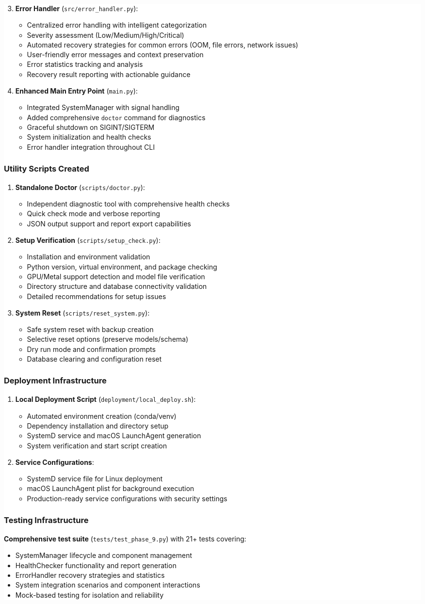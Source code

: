3. **Error Handler** (`src/error_handler.py`):
   - Centralized error handling with intelligent categorization
   - Severity assessment (Low/Medium/High/Critical)
   - Automated recovery strategies for common errors (OOM, file errors, network issues)
   - User-friendly error messages and context preservation
   - Error statistics tracking and analysis
   - Recovery result reporting with actionable guidance

4. **Enhanced Main Entry Point** (`main.py`):
   - Integrated SystemManager with signal handling
   - Added comprehensive `doctor` command for diagnostics
   - Graceful shutdown on SIGINT/SIGTERM
   - System initialization and health checks
   - Error handler integration throughout CLI

### Utility Scripts Created

1. **Standalone Doctor** (`scripts/doctor.py`):
   - Independent diagnostic tool with comprehensive health checks
   - Quick check mode and verbose reporting
   - JSON output support and report export capabilities

2. **Setup Verification** (`scripts/setup_check.py`):  
   - Installation and environment validation
   - Python version, virtual environment, and package checking
   - GPU/Metal support detection and model file verification
   - Directory structure and database connectivity validation
   - Detailed recommendations for setup issues

3. **System Reset** (`scripts/reset_system.py`):
   - Safe system reset with backup creation
   - Selective reset options (preserve models/schema)
   - Dry run mode and confirmation prompts
   - Database clearing and configuration reset

### Deployment Infrastructure

1. **Local Deployment Script** (`deployment/local_deploy.sh`):
   - Automated environment creation (conda/venv)
   - Dependency installation and directory setup
   - SystemD service and macOS LaunchAgent generation
   - System verification and start script creation

2. **Service Configurations**:
   - SystemD service file for Linux deployment
   - macOS LaunchAgent plist for background execution
   - Production-ready service configurations with security settings

### Testing Infrastructure

**Comprehensive test suite** (`tests/test_phase_9.py`) with 21+ tests covering:
- SystemManager lifecycle and component management
- HealthChecker functionality and report generation  
- ErrorHandler recovery strategies and statistics
- System integration scenarios and component interactions
- Mock-based testing for isolation and reliability
